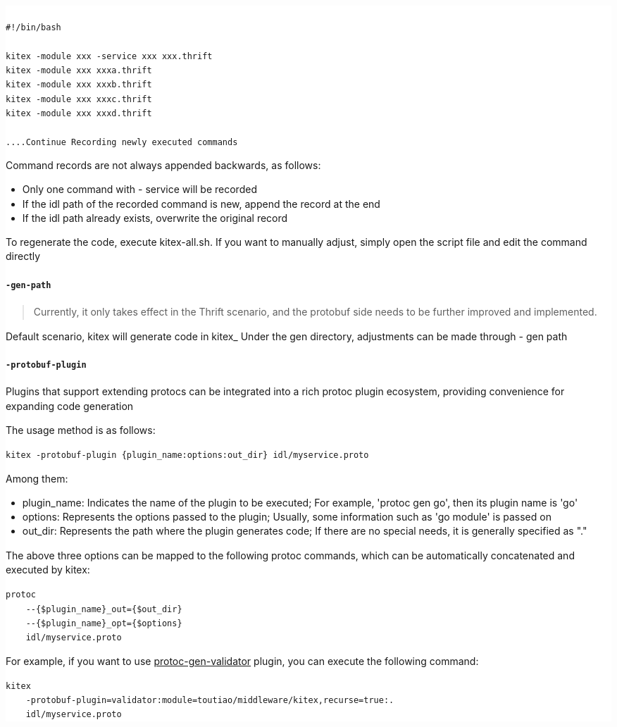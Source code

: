 ```shell

#!/bin/bash

kitex -module xxx -service xxx xxx.thrift
kitex -module xxx xxxa.thrift
kitex -module xxx xxxb.thrift
kitex -module xxx xxxc.thrift
kitex -module xxx xxxd.thrift

....Continue Recording newly executed commands

```

Command records are not always appended backwards, as follows:

- Only one command with - service will be recorded
- If the idl path of the recorded command is new, append the record at the end
- If the idl path already exists, overwrite the original record

To regenerate the code, execute kitex-all.sh. If you want to manually adjust, simply open the script file and edit the command directly

#### `-gen-path`

> Currently, it only takes effect in the Thrift scenario, and the protobuf side needs to be further improved and implemented.

Default scenario, kitex will generate code in kitex\_ Under the gen directory, adjustments can be made through - gen path

#### `-protobuf-plugin`

Plugins that support extending protocs can be integrated into a rich protoc plugin ecosystem, providing convenience for expanding code generation

The usage method is as follows:

```shell
kitex -protobuf-plugin {plugin_name:options:out_dir} idl/myservice.proto
```

Among them:

- plugin_name: Indicates the name of the plugin to be executed; For example, 'protoc gen go', then its plugin name is 'go'
- options: Represents the options passed to the plugin; Usually, some information such as 'go module' is passed on
- out_dir: Represents the path where the plugin generates code; If there are no special needs, it is generally specified as "."

The above three options can be mapped to the following protoc commands, which can be automatically concatenated and executed by kitex:

```shell
protoc
    --{$plugin_name}_out={$out_dir}
    --{$plugin_name}_opt={$options}
    idl/myservice.proto
```

For example, if you want to use [protoc-gen-validator](https://github.com/cloudwego/protoc-gen-validator) plugin, you can execute the following command:

```shell
kitex
    -protobuf-plugin=validator:module=toutiao/middleware/kitex,recurse=true:.
    idl/myservice.proto
```
